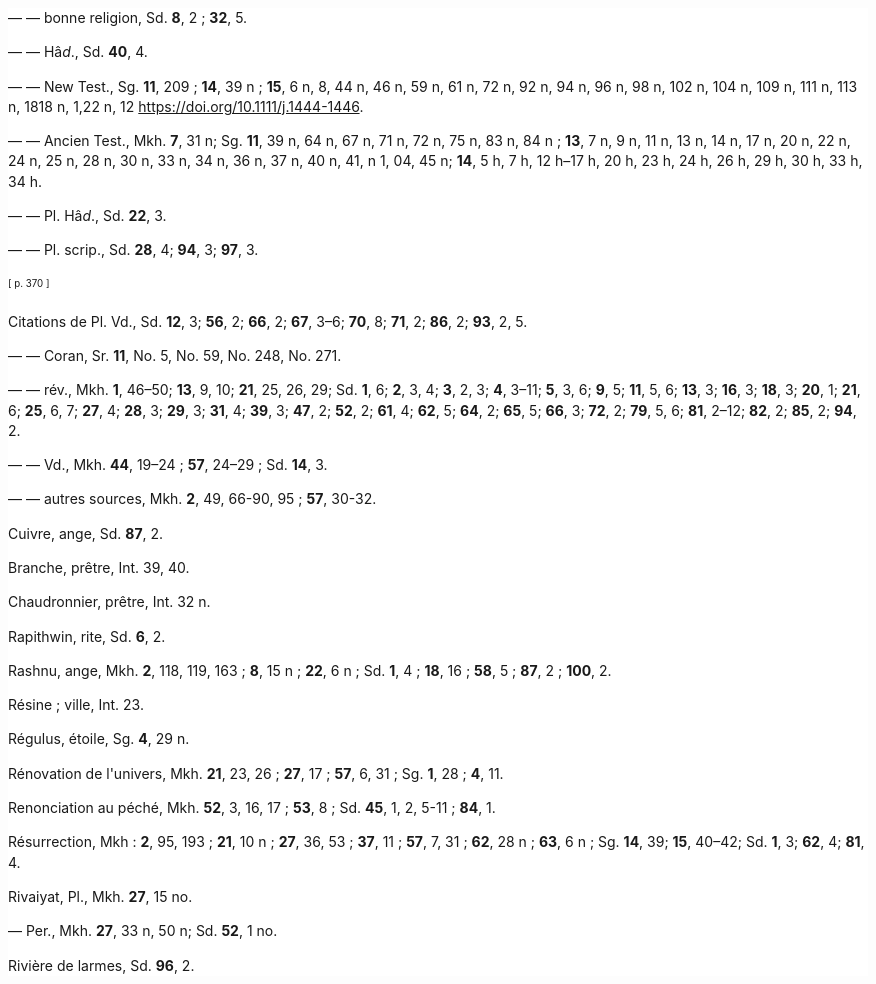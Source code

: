 — — bonne religion, Sd. **8**, 2 ; **32**, 5. 

— — Hâ<i>d</i>., Sd. **40**, 4. 

— — New Test., Sg. **11**, 209 ; **14**, 39 n ; **15**, 6 n, 8, 44 n, 46 n, 59 n, 61 n, 72 n, 92 n, 94 n, 96 n, 98 n, 102 n, 104 n, 109 n, 111 n, 113 n, 1818 n, 1,22 n, 12 https://doi.org/10.1111/j.1444-1446. 

— — Ancien Test., Mkh. **7**, 31 n; Sg. **11**, 39 n, 64 n, 67 n, 71 n, 72 n, 75 n, 83 n, 84 n ; **13**, 7 n, 9 n, 11 n, 13 n, 14 n, 17 n, 20 n, 22 n, 24 n, 25 n, 28 n, 30 n, 33 n, 34 n, 36 n, 37 n, 40 n, 41, n 1, 04, 45 n; **14**, 5 h, 7 h, 12 h–17 h, 20 h, 23 h, 24 h, 26 h, 29 h, 30 h, 33 h, 34 h. 

— — Pl. Hâ<i>d</i>., Sd. **22**, 3. 

— — Pl. scrip., Sd. **28**, 4; **94**, 3; **97**, 3. 

<span id="p370"><sup><small>[ p. 370 ]</small></sup></span> 

Citations de Pl. Vd., Sd. **12**, 3; **56**, 2; **66**, 2; **67**, 3–6; **70**, 8; **71**, 2; **86**, 2; **93**, 2, 5. 

— — Coran, Sr. **11**, No. 5, No. 59, No. 248, No. 271. 

— — rév., Mkh. **1**, 46–50; **13**, 9, 10; **21**, 25, 26, 29; Sd. **1**, 6; **2**, 3, 4; **3**, 2, 3; **4**, 3–11; **5**, 3, 6; **9**, 5; **11**, 5, 6; **13**, 3; **16**, 3; **18**, 3; **20**, 1; **21**, 6; **25**, 6, 7; **27**, 4; **28**, 3; **29**, 3; **31**, 4; **39**, 3; **47**, 2; **52**, 2; **61**, 4; **62**, 5; **64**, 2; **65**, 5; **66**, 3; **72**, 2; **79**, 5, 6; **81**, 2–12; **82**, 2; **85**, 2; **94**, 2. 

— — Vd., Mkh. **44**, 19–24 ; **57**, 24–29 ; Sd. **14**, 3. 

— — autres sources, Mkh. **2**, 49, 66-90, 95 ; **57**, 30-32. 

Cuivre, ange, Sd. **87**, 2. 

Branche, prêtre, Int. 39, 40. 

Chaudronnier, prêtre, Int. 32 n. 

Rapithwin, rite, Sd. **6**, 2. 

Rashnu, ange, Mkh. **2**, 118, 119, 163 ; **8**, 15 n ; **22**, 6 n ; Sd. **1**, 4 ; **18**, 16 ; **58**, 5 ; **87**, 2 ; **100**, 2. 

Résine ; ville, Int. 23. 

Régulus, étoile, Sg. **4**, 29 n. 

Rénovation de l'univers, Mkh. **21**, 23, 26 ; **27**, 17 ; **57**, 6, 31 ; Sg. **1**, 28 ; **4**, 11. 

Renonciation au péché, Mkh. **52**, 3, 16, 17 ; **53**, 8 ; Sd. **45**, 1, 2, 5-11 ; **84**, 1. 

Résurrection, Mkh : **2**, 95, 193 ; **21**, 10 n ; **27**, 36, 53 ; **37**, 11 ; **57**, 7, 31 ; **62**, 28 n ; **63**, 6 n ; Sg. **14**, 39; **15**, 40–42; Sd. **1**, 3; **62**, 4; **81**, 4. 

Rivaiyat, Pl., Mkh. **27**, 15 no. 

— Per., Mkh. **27**, 33 n, 50 n; Sd. **52**, 1 no. 

Rivière de larmes, Sd. **96**, 2. 
